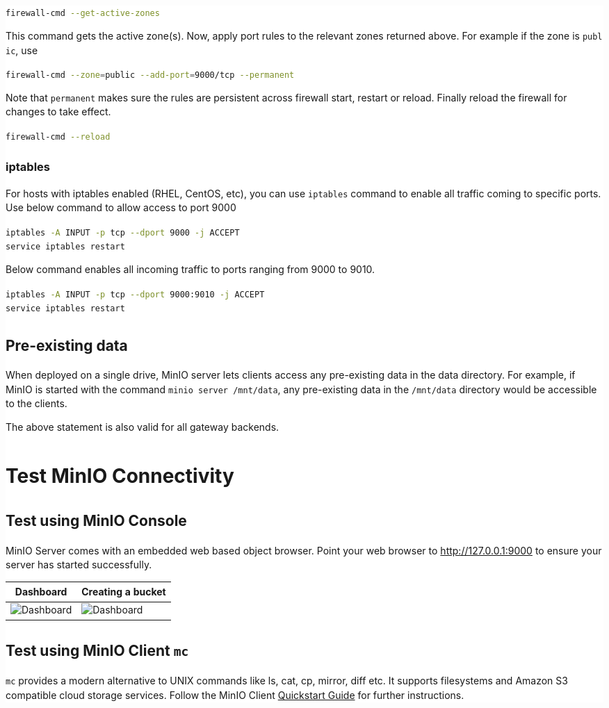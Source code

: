 ```sh
firewall-cmd --get-active-zones
```

This command gets the active zone(s). Now, apply port rules to the relevant zones returned above. For example if the zone is `public`, use

```sh
firewall-cmd --zone=public --add-port=9000/tcp --permanent
```

Note that `permanent` makes sure the rules are persistent across firewall start, restart or reload. Finally reload the firewall for changes to take effect.

```sh
firewall-cmd --reload
```

### iptables

For hosts with iptables enabled (RHEL, CentOS, etc), you can use `iptables` command to enable all traffic coming to specific ports. Use below command to allow
access to port 9000

```sh
iptables -A INPUT -p tcp --dport 9000 -j ACCEPT
service iptables restart
```

Below command enables all incoming traffic to ports ranging from 9000 to 9010.

```sh
iptables -A INPUT -p tcp --dport 9000:9010 -j ACCEPT
service iptables restart
```

## Pre-existing data
When deployed on a single drive, MinIO server lets clients access any pre-existing data in the data directory. For example, if MinIO is started with the command  `minio server /mnt/data`, any pre-existing data in the `/mnt/data` directory would be accessible to the clients.

The above statement is also valid for all gateway backends.

# Test MinIO Connectivity

## Test using MinIO Console
MinIO Server comes with an embedded web based object browser. Point your web browser to http://127.0.0.1:9000 to ensure your server has started successfully.

| Dashboard                                                                                   | Creating a bucket                                                                           |
| -------------                                                                               | -------------                                                                               |
| ![Dashboard](https://github.com/minio/minio/blob/master/docs/screenshots/pic1.png?raw=true) | ![Dashboard](https://github.com/minio/minio/blob/master/docs/screenshots/pic2.png?raw=true) |

## Test using MinIO Client `mc`
`mc` provides a modern alternative to UNIX commands like ls, cat, cp, mirror, diff etc. It supports filesystems and Amazon S3 compatible cloud storage services. Follow the MinIO Client [Quickstart Guide](https://docs.min.io/docs/minio-client-quickstart-guide) for further instructions.
